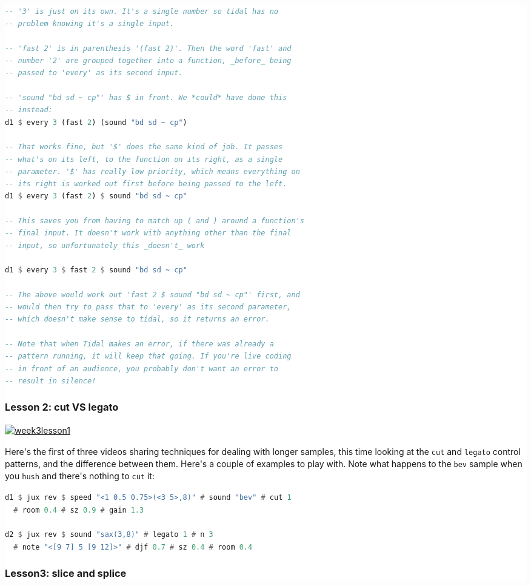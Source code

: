 ```haskell
-- '3' is just on its own. It's a single number so tidal has no
-- problem knowing it's a single input.

-- 'fast 2' is in parenthesis '(fast 2)'. Then the word 'fast' and
-- number '2' are grouped together into a function, _before_ being
-- passed to 'every' as its second input.

-- 'sound "bd sd ~ cp"' has $ in front. We *could* have done this
-- instead:
d1 $ every 3 (fast 2) (sound "bd sd ~ cp")

-- That works fine, but '$' does the same kind of job. It passes
-- what's on its left, to the function on its right, as a single
-- parameter. '$' has really low priority, which means everything on
-- its right is worked out first before being passed to the left.
d1 $ every 3 (fast 2) $ sound "bd sd ~ cp"

-- This saves you from having to match up ( and ) around a function's
-- final input. It doesn't work with anything other than the final
-- input, so unfortunately this _doesn't_ work

d1 $ every 3 $ fast 2 $ sound "bd sd ~ cp"

-- The above would work out 'fast 2 $ sound "bd sd ~ cp"' first, and
-- would then try to pass that to 'every' as its second parameter,
-- which doesn't make sense to tidal, so it returns an error.

-- Note that when Tidal makes an error, if there was already a
-- pattern running, it will keep that going. If you're live coding
-- in front of an audience, you probably don't want an error to
-- result in silence!
```

### Lesson 2: cut VS legato

[![week3lesson1](https://img.youtube.com/vi/dQPmE1WaD1k/0.jpg)](https://www.youtube.com/watch?v=dQPmE1WaD1k)

Here's the first of three videos sharing techniques for dealing with longer samples, this time looking at the `cut` and `legato` control patterns, and the difference between them. Here's a couple of examples to play with. Note what happens to the `bev` sample when you `hush` and there's nothing to `cut` it:

```haskell
d1 $ jux rev $ speed "<1 0.5 0.75>(<3 5>,8)" # sound "bev" # cut 1
  # room 0.4 # sz 0.9 # gain 1.3

d2 $ jux rev $ sound "sax(3,8)" # legato 1 # n 3 
  # note "<[9 7] 5 [9 12]>" # djf 0.7 # sz 0.4 # room 0.4
```

### Lesson3: slice and splice
